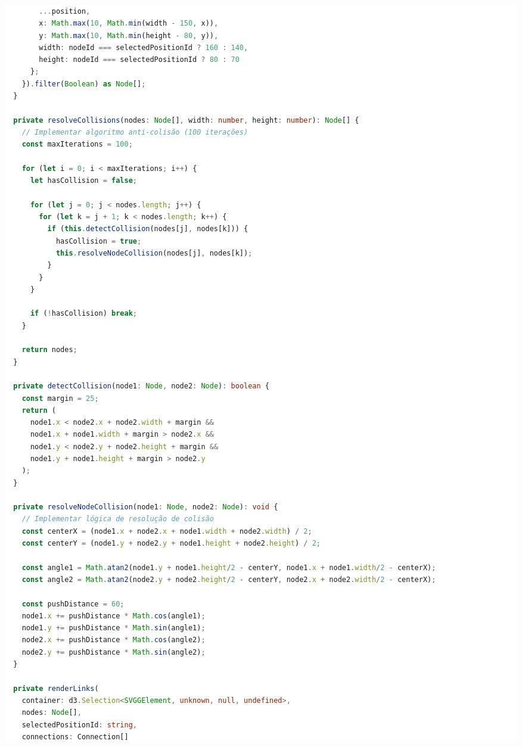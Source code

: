 ```typescript
        ...position,
        x: Math.max(10, Math.min(width - 150, x)),
        y: Math.max(10, Math.min(height - 80, y)),
        width: nodeId === selectedPositionId ? 160 : 140,
        height: nodeId === selectedPositionId ? 80 : 70
      };
    }).filter(Boolean) as Node[];
  }
  
  private resolveCollisions(nodes: Node[], width: number, height: number): Node[] {
    // Implementar algoritmo anti-colisão (100 iterações)
    const maxIterations = 100;
    
    for (let i = 0; i < maxIterations; i++) {
      let hasCollision = false;
      
      for (let j = 0; j < nodes.length; j++) {
        for (let k = j + 1; k < nodes.length; k++) {
          if (this.detectCollision(nodes[j], nodes[k])) {
            hasCollision = true;
            this.resolveNodeCollision(nodes[j], nodes[k]);
          }
        }
      }
      
      if (!hasCollision) break;
    }
    
    return nodes;
  }
  
  private detectCollision(node1: Node, node2: Node): boolean {
    const margin = 25;
    return (
      node1.x < node2.x + node2.width + margin &&
      node1.x + node1.width + margin > node2.x &&
      node1.y < node2.y + node2.height + margin &&
      node1.y + node1.height + margin > node2.y
    );
  }
  
  private resolveNodeCollision(node1: Node, node2: Node): void {
    // Implementar lógica de resolução de colisão
    const centerX = (node1.x + node2.x + node1.width + node2.width) / 2;
    const centerY = (node1.y + node2.y + node1.height + node2.height) / 2;
    
    const angle1 = Math.atan2(node1.y + node1.height/2 - centerY, node1.x + node1.width/2 - centerX);
    const angle2 = Math.atan2(node2.y + node2.height/2 - centerY, node2.x + node2.width/2 - centerX);
    
    const pushDistance = 60;
    node1.x += pushDistance * Math.cos(angle1);
    node1.y += pushDistance * Math.sin(angle1);
    node2.x += pushDistance * Math.cos(angle2);
    node2.y += pushDistance * Math.sin(angle2);
  }
  
  private renderLinks(
    container: d3.Selection<SVGGElement, unknown, null, undefined>,
    nodes: Node[],
    selectedPositionId: string,
    connections: Connection[]
```